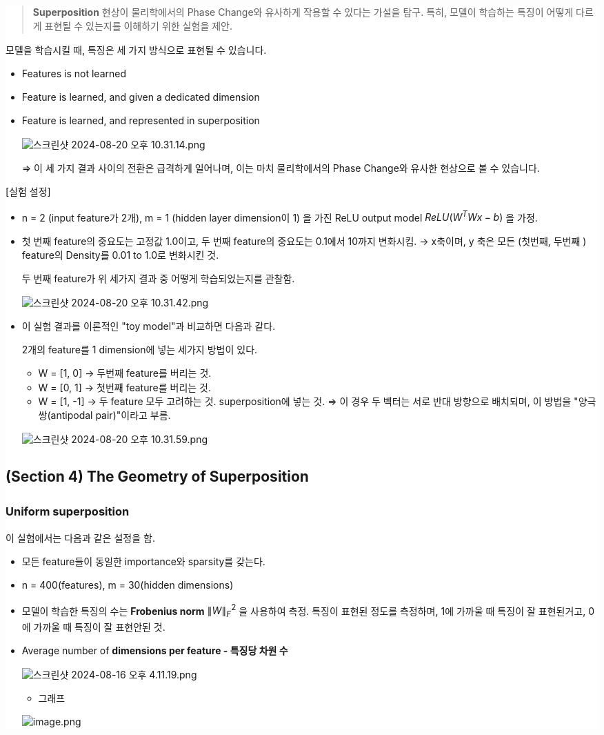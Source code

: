 > **Superposition** 현상이 물리학에서의 Phase Change와 유사하게 작용할 수 있다는 가설을 탐구. 특히, 모델이 학습하는 특징이 어떻게 다르게 표현될 수 있는지를 이해하기 위한 실험을 제안.
> 

모델을 학습시킬 때, 특징은 세 가지 방식으로 표현될 수 있습니다.

- Features is not learned
- Feature is learned, and given a dedicated dimension
- Feature is learned, and represented in superposition
    
    ![스크린샷 2024-08-20 오후 10.31.14.png](Toy%20Models%20of%20Superposition%20732622bbf97b4f4aa4496be08b258d54/%25E1%2584%2589%25E1%2585%25B3%25E1%2584%258F%25E1%2585%25B3%25E1%2584%2585%25E1%2585%25B5%25E1%2586%25AB%25E1%2584%2589%25E1%2585%25A3%25E1%2586%25BA_2024-08-20_%25E1%2584%258B%25E1%2585%25A9%25E1%2584%2592%25E1%2585%25AE_10.31.14.png)
    
    ⇒ 이 세 가지 결과 사이의 전환은 급격하게 일어나며, 이는 마치 물리학에서의 Phase Change와 유사한 현상으로 볼 수 있습니다.
    

[실험 설정]

- n = 2 (input feature가 2개), m = 1 (hidden layer dimension이 1) 을 가진 ReLU output model  $ReLU(W^TWx-b)$  을 가정.
- 첫 번째 feature의 중요도는 고정값 1.0이고, 두 번째 feature의 중요도는 0.1에서 10까지 변화시킴.  → x축이며, 
y 축은 모든 (첫번째, 두번째 ) feature의 Density를 0.01 to 1.0로 변화시킨 것.
    
    두 번째 feature가 위 세가지 결과 중 어떻게 학습되었는지를 관찰함. 
    
    ![스크린샷 2024-08-20 오후 10.31.42.png](Toy%20Models%20of%20Superposition%20732622bbf97b4f4aa4496be08b258d54/%25E1%2584%2589%25E1%2585%25B3%25E1%2584%258F%25E1%2585%25B3%25E1%2584%2585%25E1%2585%25B5%25E1%2586%25AB%25E1%2584%2589%25E1%2585%25A3%25E1%2586%25BA_2024-08-20_%25E1%2584%258B%25E1%2585%25A9%25E1%2584%2592%25E1%2585%25AE_10.31.42.png)
    
- 이 실험 결과를 이론적인 "toy model"과 비교하면 다음과 같다.
    
    2개의 feature를 1 dimension에 넣는 세가지 방법이 있다.
    
    - W = [1, 0] → 두번째 feature를 버리는 것.
    - W = [0, 1] → 첫번째 feature를 버리는 것.
    - W = [1, -1] → 두 feature 모두 고려하는 것. superposition에 넣는 것. ⇒ 이 경우 두 벡터는 서로 반대 방향으로 배치되며, 이 방법을 "양극 쌍(antipodal pair)"이라고 부름.
    
    ![스크린샷 2024-08-20 오후 10.31.59.png](Toy%20Models%20of%20Superposition%20732622bbf97b4f4aa4496be08b258d54/%25E1%2584%2589%25E1%2585%25B3%25E1%2584%258F%25E1%2585%25B3%25E1%2584%2585%25E1%2585%25B5%25E1%2586%25AB%25E1%2584%2589%25E1%2585%25A3%25E1%2586%25BA_2024-08-20_%25E1%2584%258B%25E1%2585%25A9%25E1%2584%2592%25E1%2585%25AE_10.31.59.png)
    

## (Section 4) The Geometry of Superposition

### Uniform superposition

이 실험에서는 다음과 같은 설정을 함. 

- 모든 feature들이 동일한 importance와 sparsity를 갖는다.
- n = 400(features), m = 30(hidden dimensions)
- 모델이 학습한 특징의 수는 **Frobenius norm** $\| W \|_F^2$ 을 사용하여 측정. 특징이 표현된 정도를 측정하며, 1에 가까울 때 특징이 잘 표현된거고, 0에 가까울 때 특징이 잘 표현안된 것.
- Average number of **dimensions per feature - 특징당 차원 수**
    
    ![스크린샷 2024-08-16 오후 4.11.19.png](Toy%20Models%20of%20Superposition%20732622bbf97b4f4aa4496be08b258d54/%25E1%2584%2589%25E1%2585%25B3%25E1%2584%258F%25E1%2585%25B3%25E1%2584%2585%25E1%2585%25B5%25E1%2586%25AB%25E1%2584%2589%25E1%2585%25A3%25E1%2586%25BA_2024-08-16_%25E1%2584%258B%25E1%2585%25A9%25E1%2584%2592%25E1%2585%25AE_4.11.19.png)
    
    - 그래프
    
    ![image.png](Toy%20Models%20of%20Superposition%20732622bbf97b4f4aa4496be08b258d54/image%207.png)
    